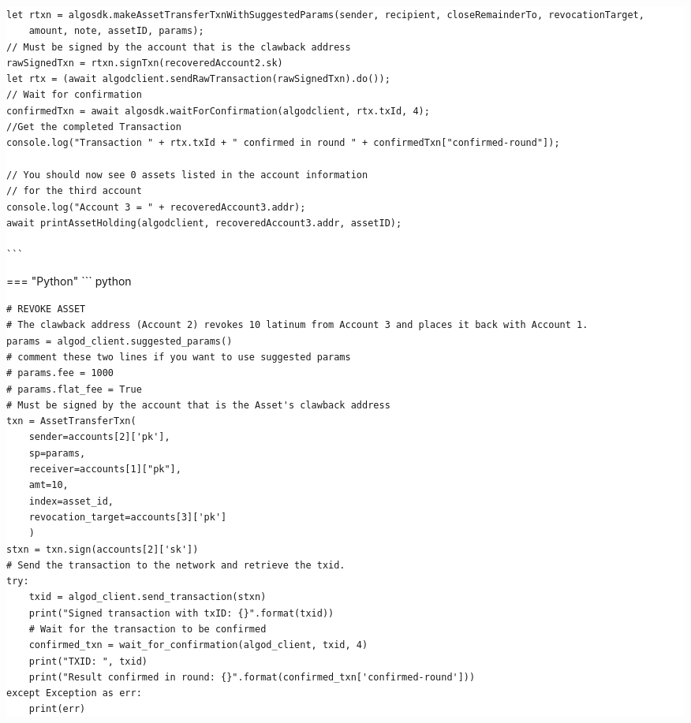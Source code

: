     let rtxn = algosdk.makeAssetTransferTxnWithSuggestedParams(sender, recipient, closeRemainderTo, revocationTarget,
        amount, note, assetID, params);
    // Must be signed by the account that is the clawback address    
    rawSignedTxn = rtxn.signTxn(recoveredAccount2.sk)
    let rtx = (await algodclient.sendRawTransaction(rawSignedTxn).do());
    // Wait for confirmation
    confirmedTxn = await algosdk.waitForConfirmation(algodclient, rtx.txId, 4);
    //Get the completed Transaction
    console.log("Transaction " + rtx.txId + " confirmed in round " + confirmedTxn["confirmed-round"]);

    // You should now see 0 assets listed in the account information
    // for the third account
    console.log("Account 3 = " + recoveredAccount3.addr);
    await printAssetHolding(algodclient, recoveredAccount3.addr, assetID);

    ```

=== "Python"
	``` python

    # REVOKE ASSET
    # The clawback address (Account 2) revokes 10 latinum from Account 3 and places it back with Account 1.
    params = algod_client.suggested_params()
    # comment these two lines if you want to use suggested params
    # params.fee = 1000
    # params.flat_fee = True
    # Must be signed by the account that is the Asset's clawback address
    txn = AssetTransferTxn(
        sender=accounts[2]['pk'],
        sp=params,
        receiver=accounts[1]["pk"],
        amt=10,
        index=asset_id,
        revocation_target=accounts[3]['pk']
        )
    stxn = txn.sign(accounts[2]['sk'])
    # Send the transaction to the network and retrieve the txid.
    try:
        txid = algod_client.send_transaction(stxn)
        print("Signed transaction with txID: {}".format(txid))
        # Wait for the transaction to be confirmed
        confirmed_txn = wait_for_confirmation(algod_client, txid, 4)
        print("TXID: ", txid)
        print("Result confirmed in round: {}".format(confirmed_txn['confirmed-round']))      
    except Exception as err:
        print(err)
